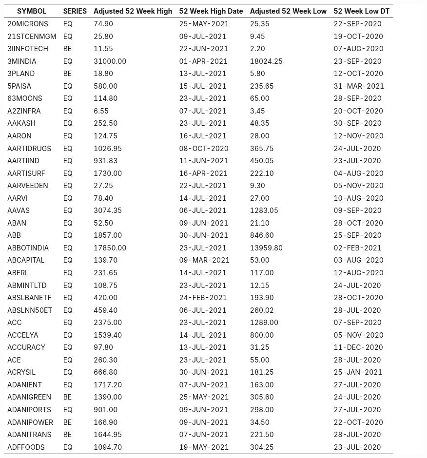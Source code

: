 


| SYMBOL | SERIES | Adjusted 52 Week High | 52 Week High Date | Adjusted 52 Week Low | 52 Week Low DT |
| ----- | ----- | ----- | ----- | ----- | ----- |
| 20MICRONS | EQ | 74.90 | 25-MAY-2021 | 25.35 | 22-SEP-2020 |
| 21STCENMGM | EQ | 25.80 | 09-JUL-2021 | 9.45 | 19-OCT-2020 |
| 3IINFOTECH | BE | 11.55 | 22-JUN-2021 | 2.20 | 07-AUG-2020 |
| 3MINDIA | EQ | 31000.00 | 01-APR-2021 | 18024.25 | 23-SEP-2020 |
| 3PLAND | BE | 18.80 | 13-JUL-2021 | 5.80 | 12-OCT-2020 |
| 5PAISA | EQ | 580.00 | 15-JUL-2021 | 235.65 | 31-MAR-2021 |
| 63MOONS | EQ | 114.80 | 23-JUL-2021 | 65.00 | 28-SEP-2020 |
| A2ZINFRA | EQ | 6.55 | 07-JUL-2021 | 3.45 | 20-OCT-2020 |
| AAKASH | EQ | 252.50 | 23-JUL-2021 | 48.35 | 30-SEP-2020 |
| AARON | EQ | 124.75 | 16-JUL-2021 | 28.00 | 12-NOV-2020 |
| AARTIDRUGS | EQ | 1026.95 | 08-OCT-2020 | 365.75 | 24-JUL-2020 |
| AARTIIND | EQ | 931.83 | 11-JUN-2021 | 450.05 | 23-JUL-2020 |
| AARTISURF | EQ | 1730.00 | 16-APR-2021 | 222.10 | 04-AUG-2020 |
| AARVEEDEN | EQ | 27.25 | 22-JUL-2021 | 9.30 | 05-NOV-2020 |
| AARVI | EQ | 78.40 | 14-JUL-2021 | 27.00 | 10-AUG-2020 |
| AAVAS | EQ | 3074.35 | 06-JUL-2021 | 1283.05 | 09-SEP-2020 |
| ABAN | EQ | 52.50 | 09-JUN-2021 | 21.10 | 28-OCT-2020 |
| ABB | EQ | 1857.00 | 30-JUN-2021 | 846.60 | 25-SEP-2020 |
| ABBOTINDIA | EQ | 17850.00 | 23-JUL-2021 | 13959.80 | 02-FEB-2021 |
| ABCAPITAL | EQ | 139.70 | 09-MAR-2021 | 53.00 | 03-AUG-2020 |
| ABFRL | EQ | 231.65 | 14-JUL-2021 | 117.00 | 12-AUG-2020 |
| ABMINTLTD | EQ | 108.75 | 23-JUL-2021 | 12.15 | 24-JUL-2020 |
| ABSLBANETF | EQ | 420.00 | 24-FEB-2021 | 193.90 | 28-OCT-2020 |
| ABSLNN50ET | EQ | 459.40 | 06-JUL-2021 | 260.02 | 28-JUL-2020 |
| ACC | EQ | 2375.00 | 23-JUL-2021 | 1289.00 | 07-SEP-2020 |
| ACCELYA | EQ | 1539.40 | 14-JUL-2021 | 800.00 | 05-NOV-2020 |
| ACCURACY | EQ | 97.80 | 13-JUL-2021 | 31.25 | 11-DEC-2020 |
| ACE | EQ | 260.30 | 23-JUL-2021 | 55.00 | 28-JUL-2020 |
| ACRYSIL | EQ | 666.80 | 30-JUN-2021 | 181.25 | 25-JAN-2021 |
| ADANIENT | EQ | 1717.20 | 07-JUN-2021 | 163.00 | 27-JUL-2020 |
| ADANIGREEN | BE | 1390.00 | 25-MAY-2021 | 305.60 | 24-JUL-2020 |
| ADANIPORTS | EQ | 901.00 | 09-JUN-2021 | 298.00 | 27-JUL-2020 |
| ADANIPOWER | BE | 166.90 | 09-JUN-2021 | 34.50 | 22-OCT-2020 |
| ADANITRANS | BE | 1644.95 | 07-JUN-2021 | 221.50 | 28-JUL-2020 |
| ADFFOODS | EQ | 1094.70 | 19-MAY-2021 | 304.25 | 23-JUL-2020 |
